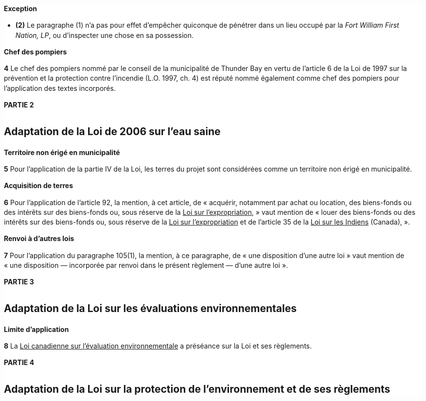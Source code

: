 **Exception**

- **(2)** Le paragraphe (1) n’a pas pour effet d’empêcher quiconque de pénétrer dans un lieu occupé par la *Fort William First Nation, LP*, ou d’inspecter une chose en sa possession.



**Chef des pompiers**

**4** Le chef des pompiers nommé par le conseil de la municipalité de Thunder Bay en vertu de l’article 6 de la Loi de 1997 sur la prévention et la protection contre l’incendie (L.O. 1997, ch. 4) est réputé nommé également comme chef des pompiers pour l’application des textes incorporés.



**PARTIE 2** 
## Adaptation de la Loi de 2006 sur l’eau saine


**Territoire non érigé en municipalité**

**5** Pour l’application de la partie IV de la Loi, les terres du projet sont considérées comme un territoire non érigé en municipalité.



**Acquisition de terres**

**6** Pour l’application de l’article 92, la mention, à cet article, de « acquérir, notamment par achat ou location, des biens-fonds ou des intérêts sur des biens-fonds ou, sous réserve de la [Loi sur l’expropriation](/fr/Lois/Lois%20révisées%20du%20Canada/E/E-21.md), » vaut mention de « louer des biens-fonds ou des intérêts sur des biens-fonds ou, sous réserve de la [Loi sur l’expropriation](/fr/Lois/Lois%20révisées%20du%20Canada/E/E-21.md) et de l’article 35 de la [Loi sur les Indiens](/fr/Lois/Lois%20révisées%20du%20Canada/I/I-5.md) (Canada), ».



**Renvoi à d’autres lois**

**7** Pour l’application du paragraphe 105(1), la mention, à ce paragraphe, de « une disposition d’une autre loi » vaut mention de « une disposition — incorporée par renvoi dans le présent règlement — d’une autre loi ».



**PARTIE 3** 
## Adaptation de la Loi sur les évaluations environnementales


**Limite d’application**

**8** La [Loi canadienne sur l’évaluation environnementale](/fr/Lois/Lois%20du%20Canada/1992/ch.%2037.md) a préséance sur la Loi et ses règlements.



**PARTIE 4** 
## Adaptation de la Loi sur la protection de l’environnement et de ses règlements
